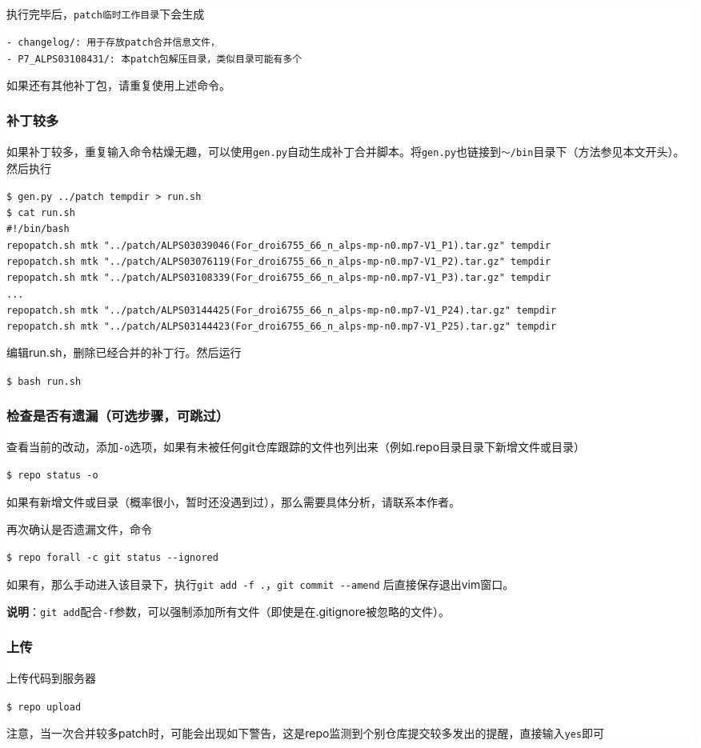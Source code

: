 执行完毕后，`patch临时工作目录`下会生成

```
- changelog/: 用于存放patch合并信息文件，
- P7_ALPS03108431/: 本patch包解压目录，类似目录可能有多个
```

如果还有其他补丁包，请重复使用上述命令。

### 补丁较多

如果补丁较多，重复输入命令枯燥无趣，可以使用`gen.py`自动生成补丁合并脚本。将`gen.py`也链接到`～/bin`目录下（方法参见本文开头）。然后执行

```
$ gen.py ../patch tempdir > run.sh
$ cat run.sh
#!/bin/bash
repopatch.sh mtk "../patch/ALPS03039046(For_droi6755_66_n_alps-mp-n0.mp7-V1_P1).tar.gz" tempdir
repopatch.sh mtk "../patch/ALPS03076119(For_droi6755_66_n_alps-mp-n0.mp7-V1_P2).tar.gz" tempdir
repopatch.sh mtk "../patch/ALPS03108339(For_droi6755_66_n_alps-mp-n0.mp7-V1_P3).tar.gz" tempdir
...
repopatch.sh mtk "../patch/ALPS03144425(For_droi6755_66_n_alps-mp-n0.mp7-V1_P24).tar.gz" tempdir
repopatch.sh mtk "../patch/ALPS03144423(For_droi6755_66_n_alps-mp-n0.mp7-V1_P25).tar.gz" tempdir
```

编辑run.sh，删除已经合并的补丁行。然后运行

```
$ bash run.sh
```

### 检查是否有遗漏（可选步骤，可跳过）

查看当前的改动，添加`-o`选项，如果有未被任何git仓库跟踪的文件也列出来（例如.repo目录目录下新增文件或目录）

```
$ repo status -o
```

如果有新增文件或目录（概率很小，暂时还没遇到过），那么需要具体分析，请联系本作者。

再次确认是否遗漏文件，命令

```
$ repo forall -c git status --ignored
```

如果有，那么手动进入该目录下，执行`git add -f .`，`git commit --amend` 后直接保存退出vim窗口。

**说明**：`git add`配合`-f`参数，可以强制添加所有文件（即使是在.gitignore被忽略的文件）。

### 上传

上传代码到服务器

```
$ repo upload
```

注意，当一次合并较多patch时，可能会出现如下警告，这是repo监测到个别仓库提交较多发出的提醒，直接输入`yes`即可
